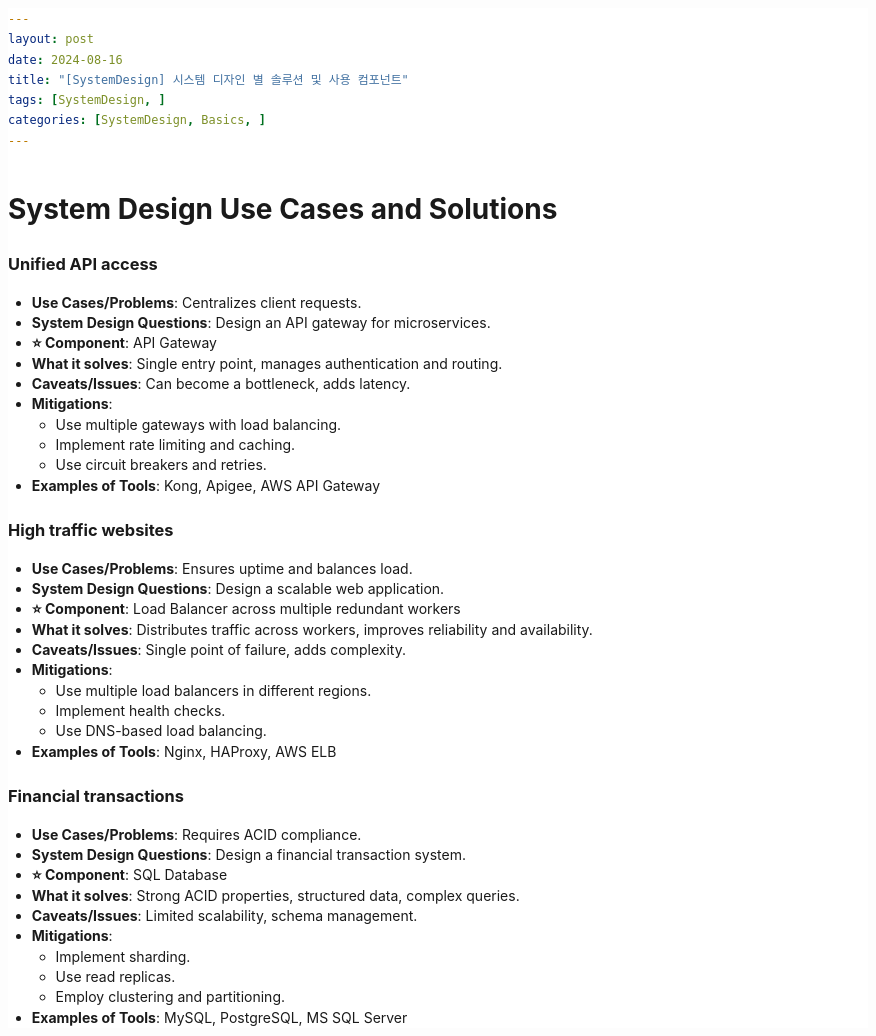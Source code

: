 ```yaml
---
layout: post
date: 2024-08-16
title: "[SystemDesign] 시스템 디자인 별 솔루션 및 사용 컴포넌트"
tags: [SystemDesign, ]
categories: [SystemDesign, Basics, ]
---
```



# System Design Use Cases and Solutions 


### Unified API access

- **Use Cases/Problems**: Centralizes client requests.
- **System Design Questions**: Design an API gateway for microservices.
- **⭐ Component**: API Gateway
- **What it solves**: Single entry point, manages authentication and routing.
- **Caveats/Issues**: Can become a bottleneck, adds latency.
- **Mitigations**:
	- Use multiple gateways with load balancing.
	- Implement rate limiting and caching.
	- Use circuit breakers and retries.
- **Examples of Tools**: Kong, Apigee, AWS API Gateway

### High traffic websites

- **Use Cases/Problems**: Ensures uptime and balances load.
- **System Design Questions**: Design a scalable web application.
- **⭐ Component**: Load Balancer across multiple redundant workers
- **What it solves**: Distributes traffic across workers, improves reliability and availability.
- **Caveats/Issues**: Single point of failure, adds complexity.
- **Mitigations**:
	- Use multiple load balancers in different regions.
	- Implement health checks.
	- Use DNS-based load balancing.
- **Examples of Tools**: Nginx, HAProxy, AWS ELB

### Financial transactions

- **Use Cases/Problems**: Requires ACID compliance.
- **System Design Questions**: Design a financial transaction system.
- **⭐ Component**: SQL Database
- **What it solves**: Strong ACID properties, structured data, complex queries.
- **Caveats/Issues**: Limited scalability, schema management.
- **Mitigations**:
	- Implement sharding.
	- Use read replicas.
	- Employ clustering and partitioning.
- **Examples of Tools**: MySQL, PostgreSQL, MS SQL Server
